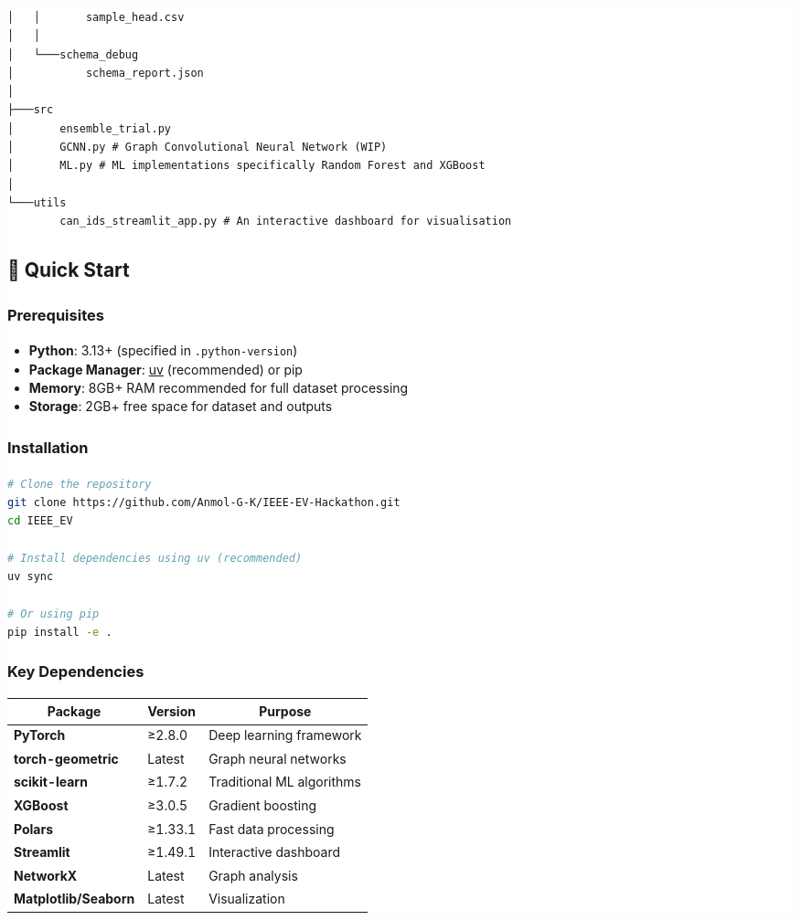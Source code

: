 ```
│   │       sample_head.csv
│   │
│   └───schema_debug
│           schema_report.json
│
├───src
│       ensemble_trial.py
│       GCNN.py # Graph Convolutional Neural Network (WIP) 
│       ML.py # ML implementations specifically Random Forest and XGBoost
│
└───utils
        can_ids_streamlit_app.py # An interactive dashboard for visualisation

```        


## 🚀 Quick Start

### Prerequisites

- **Python**: 3.13+ (specified in `.python-version`)
- **Package Manager**: [uv](https://docs.astral.sh/uv/) (recommended) or pip
- **Memory**: 8GB+ RAM recommended for full dataset processing
- **Storage**: 2GB+ free space for dataset and outputs

### Installation

```bash
# Clone the repository
git clone https://github.com/Anmol-G-K/IEEE-EV-Hackathon.git
cd IEEE_EV

# Install dependencies using uv (recommended)
uv sync

# Or using pip
pip install -e .
```

### Key Dependencies

| Package | Version | Purpose |
|---------|---------|---------|
| **PyTorch** | ≥2.8.0 | Deep learning framework |
| **torch-geometric** | Latest | Graph neural networks |
| **scikit-learn** | ≥1.7.2 | Traditional ML algorithms |
| **XGBoost** | ≥3.0.5 | Gradient boosting |
| **Polars** | ≥1.33.1 | Fast data processing |
| **Streamlit** | ≥1.49.1 | Interactive dashboard |
| **NetworkX** | Latest | Graph analysis |
| **Matplotlib/Seaborn** | Latest | Visualization |
